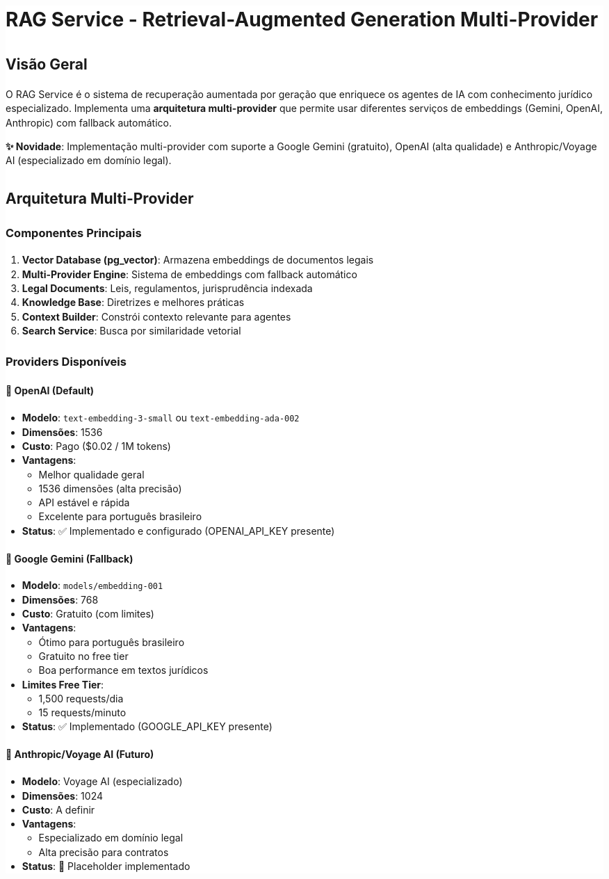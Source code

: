 # RAG Service - Retrieval-Augmented Generation Multi-Provider

## Visão Geral

O RAG Service é o sistema de recuperação aumentada por geração que enriquece os agentes de IA com conhecimento jurídico especializado. Implementa uma **arquitetura multi-provider** que permite usar diferentes serviços de embeddings (Gemini, OpenAI, Anthropic) com fallback automático.

**✨ Novidade**: Implementação multi-provider com suporte a Google Gemini (gratuito), OpenAI (alta qualidade) e Anthropic/Voyage AI (especializado em domínio legal).

## Arquitetura Multi-Provider

### Componentes Principais

1. **Vector Database (pg_vector)**: Armazena embeddings de documentos legais
2. **Multi-Provider Engine**: Sistema de embeddings com fallback automático
3. **Legal Documents**: Leis, regulamentos, jurisprudência indexada
4. **Knowledge Base**: Diretrizes e melhores práticas
5. **Context Builder**: Constrói contexto relevante para agentes
6. **Search Service**: Busca por similaridade vetorial

### Providers Disponíveis

#### 🥇 OpenAI (Default)
- **Modelo**: `text-embedding-3-small` ou `text-embedding-ada-002`
- **Dimensões**: 1536
- **Custo**: Pago ($0.02 / 1M tokens)
- **Vantagens**:
  - Melhor qualidade geral
  - 1536 dimensões (alta precisão)
  - API estável e rápida
  - Excelente para português brasileiro
- **Status**: ✅ Implementado e configurado (OPENAI_API_KEY presente)

#### 🥈 Google Gemini (Fallback)
- **Modelo**: `models/embedding-001`
- **Dimensões**: 768
- **Custo**: Gratuito (com limites)
- **Vantagens**: 
  - Ótimo para português brasileiro
  - Gratuito no free tier
  - Boa performance em textos jurídicos
- **Limites Free Tier**:
  - 1,500 requests/dia
  - 15 requests/minuto
- **Status**: ✅ Implementado (GOOGLE_API_KEY presente)

#### 🥉 Anthropic/Voyage AI (Futuro)
- **Modelo**: Voyage AI (especializado)
- **Dimensões**: 1024
- **Custo**: A definir
- **Vantagens**:
  - Especializado em domínio legal
  - Alta precisão para contratos
- **Status**: 🔄 Placeholder implementado
